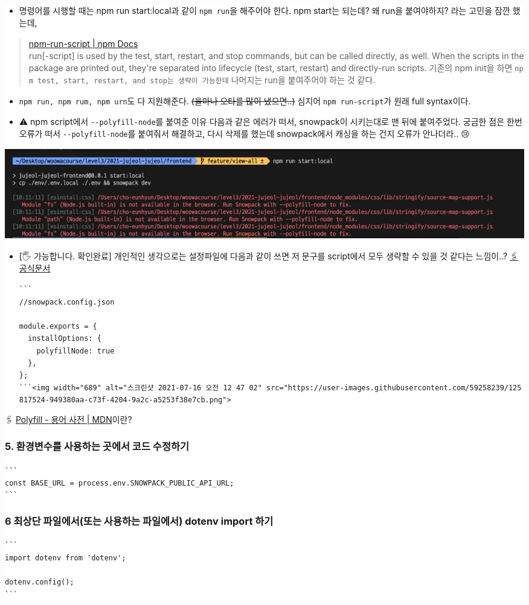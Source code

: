   - 명령어를 시행할 때는 npm run start:local과 같이 `npm run`을 해주어야 한다. npm start는 되는데? 왜 run을 붙여야하지? 라는 고민을 잠깐 했는데, 
  
  > [npm-run-script | npm Docs](https://docs.npmjs.com/cli/v7/commands/npm-run-script) <br> run[-script] is used by the test, start, restart, and stop commands, but can be called directly, as well. When the scripts in the package are printed out, they're separated into lifecycle (test, start, restart) and directly-run scripts.
  기존의 npm init을 하면 `npm test, start, restart, and stop는 생략이 가능한데` 나머지는 run을 붙여주어야 하는 것 같다.
  
  - `npm run, npm rum, npm urn`도 다 지원해준다. ~~(을마나 오타를 많이 냈으면..)~~
  심지어 `npm run-script`가 원래 full syntax이다.

  - ⚠️ npm script에서 `--polyfill-node`를 붙여준 이유
    다음과 같은 에러가 떠서, snowpack이 시키는대로 맨 뒤에 붙여주었다. 궁금한 점은 한번 오류가 떠서 `--polyfill-node`를 붙여줘서 해결하고, 다시 삭제를 했는데 snowpack에서 캐싱을 하는 건지 오류가 안나더라.. 😢
  <img width="885" alt="polyfillnode 관련 에러이미지" src="/assets/img/20210715/polyfillerror.png">

  - [🖐 가능합니다. 확인완료] 개인적인 생각으로는 설정파일에 다음과 같이 쓰면 저 문구를 script에서 모두 생략할 수 있을 것 같다는 느낌이..? [🖇 공식문서](https://snowpack-git-config-api-finalize.pikapkg.vercel.app/reference/configuration#installoptions.polyfillnode-%7C-boolean)


        ```
        //snowpack.config.json

        module.exports = {
          installOptions: {
            polyfillNode: true
          },
        };
        ```<img width="689" alt="스크린샷 2021-07-16 오전 12 47 02" src="https://user-images.githubusercontent.com/59258239/125817524-949380aa-c73f-4204-9a2c-a5253f38e7cb.png">

        
   🖇 [Polyfill - 용어 사전 | MDN](https://developer.mozilla.org/ko/docs/Glossary/Polyfill)이란?

### 5. 환경변수를 사용하는 곳에서 코드 수정하기

    ```
    const BASE_URL = process.env.SNOWPACK_PUBLIC_API_URL;
    ```

### 6 최상단 파일에서(또는 사용하는 파일에서) dotenv import 하기

    ```
    import dotenv from 'dotenv';

    dotenv.config();
    ```

